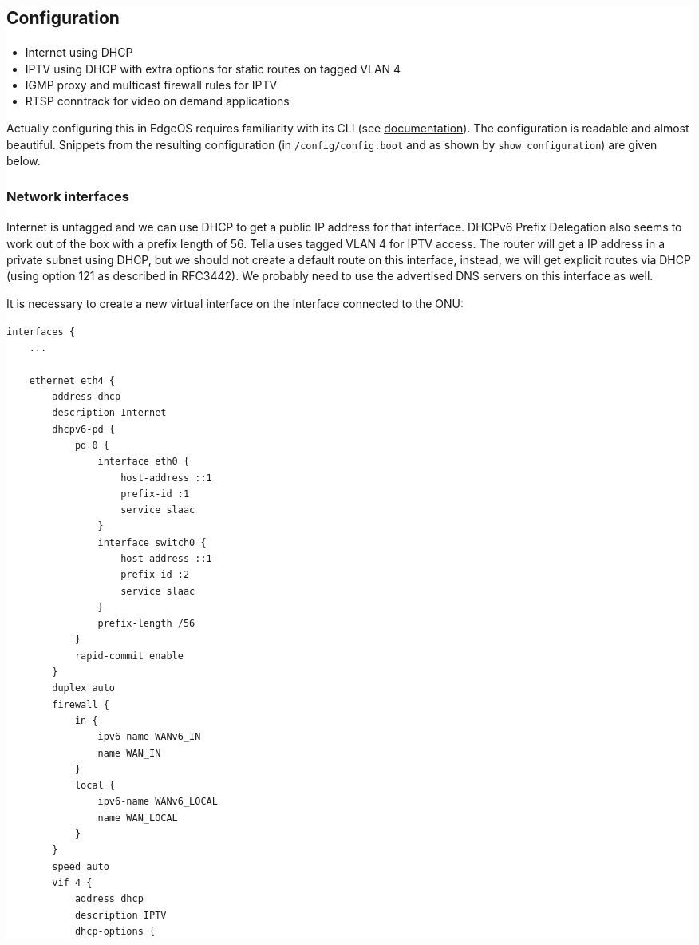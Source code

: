 ## Configuration

-   Internet using DHCP
-   IPTV using DHCP with extra options for static routes on tagged VLAN 4
-   IGMP proxy and multicast firewall rules for IPTV
-   RTSP conntrack for video on demand applications

Actually configuring this in EdgeOS requires familiarity with its CLI (see
[documentation](https://help.ui.com/hc/en-us/sections/360008075214-EdgeRouter)).
The configuration is readable and almost beautiful.  Snippets from the
resulting configuration (in `/config/config.boot` and as shown by `show
configuration`) are given below.

### Network interfaces

Internet is untagged and we can use DHCP to get a public IP address for that
interface.  DHCPv6 Prefix Delegation also seems to work out of the box with a
prefix length of 56.  Telia uses tagged VLAN 4 for IPTV access.  The router
will get a IP address in a private subnet using DHCP, but we should not create
a default route on this interface, instead, we will get explicit routes via
DHCP (using option 121 as described in RFC3442).  We probably need to use the
advertised DNS servers on this interface as well.

It is necessary to create a new virtual interface on the interface connected to
the ONU:

```
interfaces {
    ...

    ethernet eth4 {
        address dhcp
        description Internet
        dhcpv6-pd {
            pd 0 {
                interface eth0 {
                    host-address ::1
                    prefix-id :1
                    service slaac
                }
                interface switch0 {
                    host-address ::1
                    prefix-id :2
                    service slaac
                }
                prefix-length /56
            }
            rapid-commit enable
        }
        duplex auto
        firewall {
            in {
                ipv6-name WANv6_IN
                name WAN_IN
            }
            local {
                ipv6-name WANv6_LOCAL
                name WAN_LOCAL
            }
        }
        speed auto
        vif 4 {
            address dhcp
            description IPTV
            dhcp-options {
```
